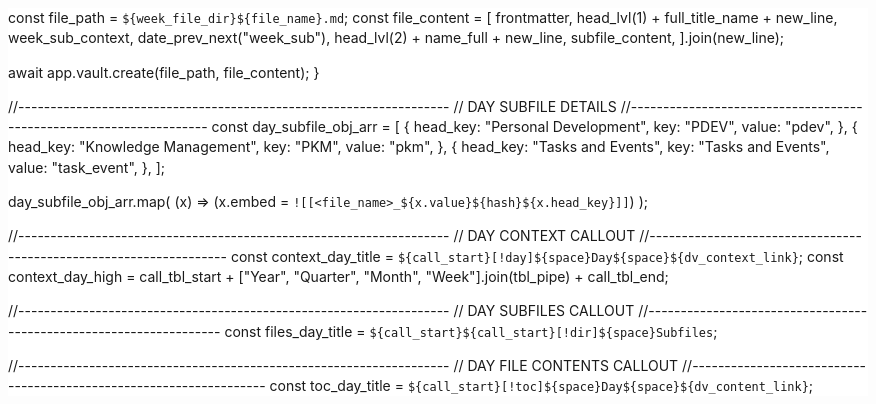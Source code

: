   const file_path = `${week_file_dir}${file_name}.md`;
  const file_content = [
    frontmatter,
    head_lvl(1) + full_title_name + new_line,
    week_sub_context,
    date_prev_next("week_sub"),
    head_lvl(2) + name_full + new_line,
    subfile_content,
  ].join(new_line);

  await app.vault.create(file_path, file_content);
}

//-------------------------------------------------------------------
// DAY SUBFILE DETAILS
//-------------------------------------------------------------------
const day_subfile_obj_arr = [
  {
    head_key: "Personal Development",
    key: "PDEV",
    value: "pdev",
  },
  {
    head_key: "Knowledge Management",
    key: "PKM",
    value: "pkm",
  },
  {
    head_key: "Tasks and Events",
    key: "Tasks and Events",
    value: "task_event",
  },
];

day_subfile_obj_arr.map(
  (x) => (x.embed = `![[<file_name>_${x.value}${hash}${x.head_key}]]`)
);

//-------------------------------------------------------------------
// DAY CONTEXT CALLOUT
//-------------------------------------------------------------------
const context_day_title = `${call_start}[!day]${space}Day${space}${dv_context_link}`;
const context_day_high =
  call_tbl_start +
  ["Year", "Quarter", "Month", "Week"].join(tbl_pipe) +
  call_tbl_end;

//-------------------------------------------------------------------
// DAY SUBFILES CALLOUT
//-------------------------------------------------------------------
const files_day_title = `${call_start}${call_start}[!dir]${space}Subfiles`;

//-------------------------------------------------------------------
// DAY FILE CONTENTS CALLOUT
//-------------------------------------------------------------------
const toc_day_title = `${call_start}[!toc]${space}Day${space}${dv_content_link}`;
